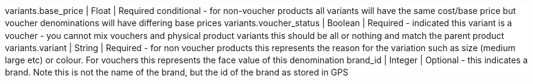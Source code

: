 variants.base_price  | Float  |  Required conditional - for non-voucher products all variants will have the same cost/base price but voucher denominations will have differing base prices
variants.voucher_status  | Boolean  |  Required - indicated this variant is a voucher - you cannot mix vouchers and physical product variants this should be all or nothing and match the parent product
variants.variant  | String  |  Required - for non voucher products this represents the reason for the variation such as size (medium large etc) or colour. For vouchers this represents the face value of this denomination
brand_id  | Integer  | Optional - this indicates a brand. Note this is not the name of the brand, but the id of the brand as stored in GPS